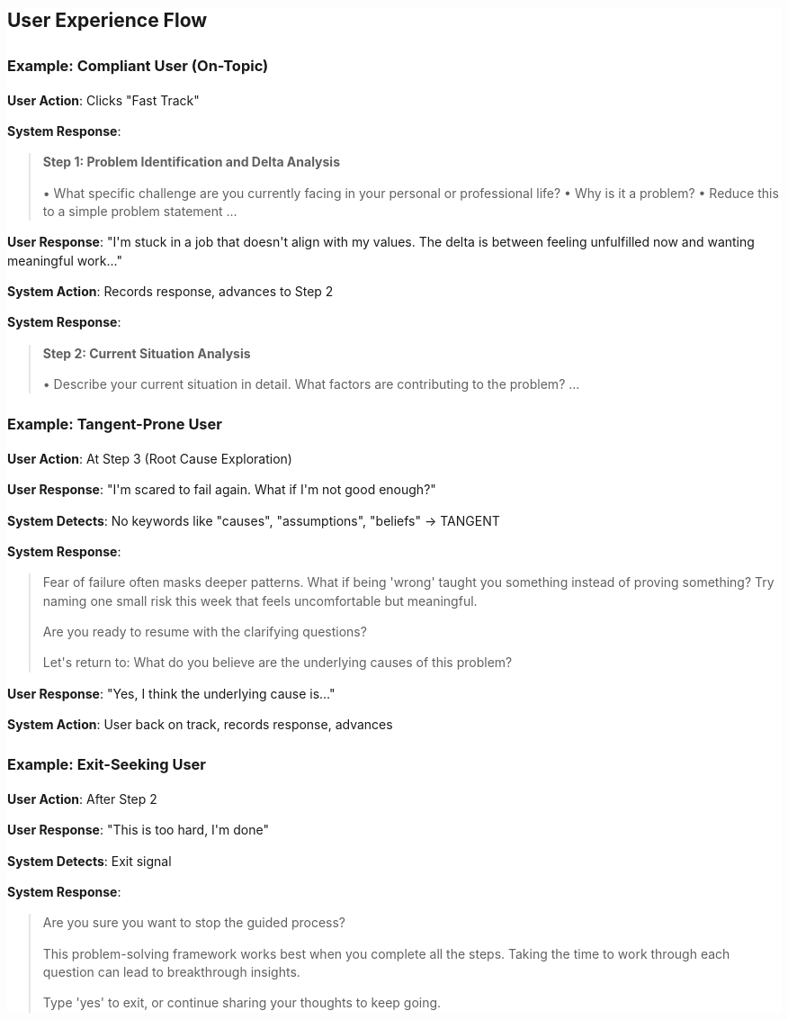 
## User Experience Flow

### Example: Compliant User (On-Topic)

**User Action**: Clicks "Fast Track"

**System Response**:
> **Step 1: Problem Identification and Delta Analysis**
>
> • What specific challenge are you currently facing in your personal or professional life?
> • Why is it a problem?
> • Reduce this to a simple problem statement
> ...

**User Response**: "I'm stuck in a job that doesn't align with my values. The delta is between feeling unfulfilled now and wanting meaningful work..."

**System Action**: Records response, advances to Step 2

**System Response**:
> **Step 2: Current Situation Analysis**
>
> • Describe your current situation in detail. What factors are contributing to the problem?
> ...

### Example: Tangent-Prone User

**User Action**: At Step 3 (Root Cause Exploration)

**User Response**: "I'm scared to fail again. What if I'm not good enough?"

**System Detects**: No keywords like "causes", "assumptions", "beliefs" → TANGENT

**System Response**:
> Fear of failure often masks deeper patterns. What if being 'wrong' taught you something instead of proving something? Try naming one small risk this week that feels uncomfortable but meaningful.
>
> Are you ready to resume with the clarifying questions?
>
> Let's return to: What do you believe are the underlying causes of this problem?

**User Response**: "Yes, I think the underlying cause is..."

**System Action**: User back on track, records response, advances

### Example: Exit-Seeking User

**User Action**: After Step 2

**User Response**: "This is too hard, I'm done"

**System Detects**: Exit signal

**System Response**:
> Are you sure you want to stop the guided process?
>
> This problem-solving framework works best when you complete all the steps. Taking the time to work through each question can lead to breakthrough insights.
>
> Type 'yes' to exit, or continue sharing your thoughts to keep going.
